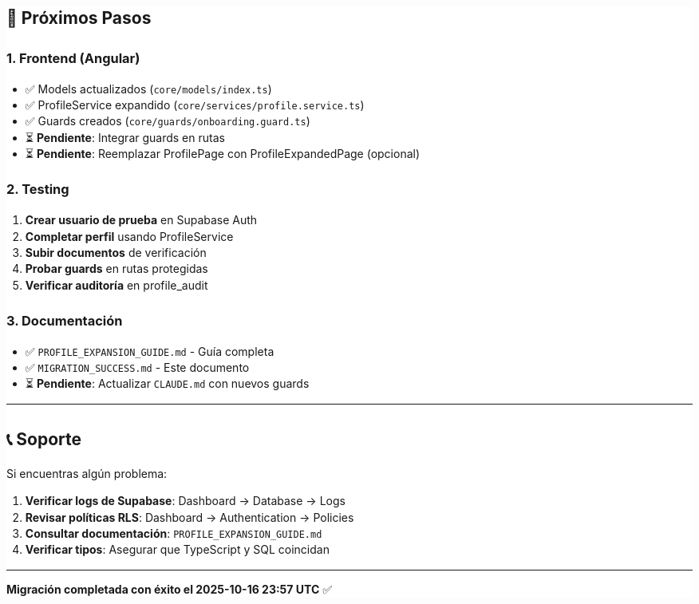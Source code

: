## 🚀 Próximos Pasos

### 1. Frontend (Angular)

- ✅ Models actualizados (`core/models/index.ts`)
- ✅ ProfileService expandido (`core/services/profile.service.ts`)
- ✅ Guards creados (`core/guards/onboarding.guard.ts`)
- ⏳ **Pendiente**: Integrar guards en rutas
- ⏳ **Pendiente**: Reemplazar ProfilePage con ProfileExpandedPage (opcional)

### 2. Testing

1. **Crear usuario de prueba** en Supabase Auth
2. **Completar perfil** usando ProfileService
3. **Subir documentos** de verificación
4. **Probar guards** en rutas protegidas
5. **Verificar auditoría** en profile_audit

### 3. Documentación

- ✅ `PROFILE_EXPANSION_GUIDE.md` - Guía completa
- ✅ `MIGRATION_SUCCESS.md` - Este documento
- ⏳ **Pendiente**: Actualizar `CLAUDE.md` con nuevos guards

---

## 📞 Soporte

Si encuentras algún problema:

1. **Verificar logs de Supabase**: Dashboard → Database → Logs
2. **Revisar políticas RLS**: Dashboard → Authentication → Policies
3. **Consultar documentación**: `PROFILE_EXPANSION_GUIDE.md`
4. **Verificar tipos**: Asegurar que TypeScript y SQL coincidan

---

**Migración completada con éxito el 2025-10-16 23:57 UTC** ✅
